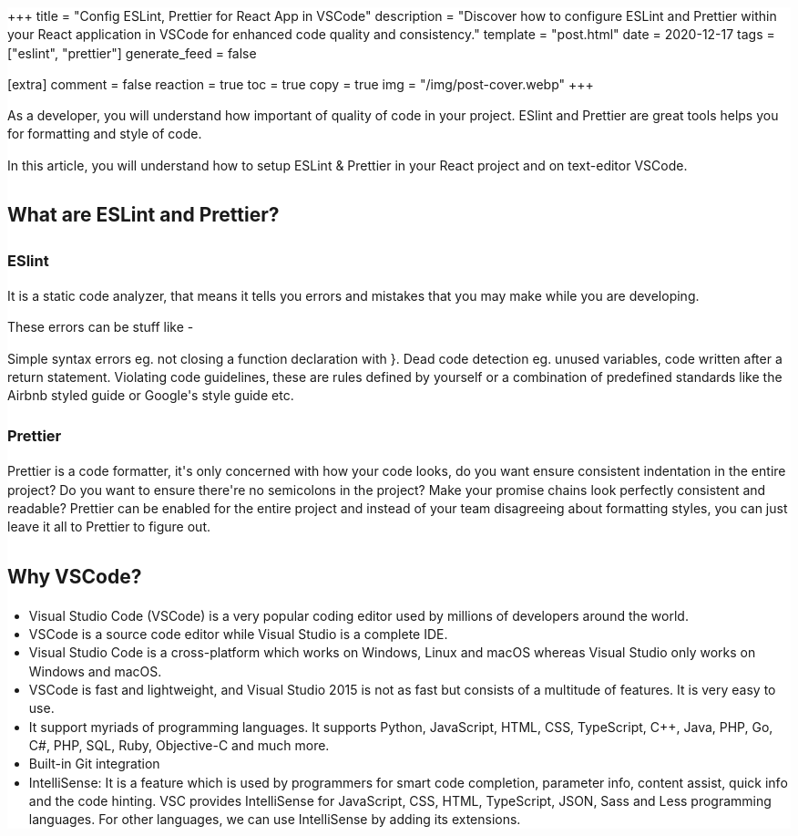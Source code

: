 +++
title = "Config ESLint, Prettier for React App in VSCode"
description = "Discover how to configure ESLint and Prettier within your React application in VSCode for enhanced code quality and consistency."
template = "post.html"
date = 2020-12-17
tags = ["eslint", "prettier"]
generate_feed = false

[extra]
comment = false
reaction = true
toc = true
copy = true
img = "/img/post-cover.webp"
+++

As a developer, you will understand how important of quality of code in your project. ESlint and Prettier are great tools helps you for formatting and style of code.

In this article, you will understand how to setup ESLint & Prettier in your React project and on text-editor VSCode.

## What are ESLint and Prettier?

### ESlint

It is a static code analyzer, that means it tells you errors and mistakes that you may make while you are developing.

These errors can be stuff like -

Simple syntax errors eg. not closing a function declaration with }.
Dead code detection eg. unused variables, code written after a return statement.
Violating code guidelines, these are rules defined by yourself or a combination of predefined standards like the Airbnb styled guide or Google's style guide etc.

### Prettier

Prettier is a code formatter, it's only concerned with how your code looks, do you want ensure consistent indentation in the entire project?
Do you want to ensure there're no semicolons in the project? Make your promise chains look perfectly consistent and readable? Prettier can be enabled for the entire project and instead of your team disagreeing about formatting styles, you can just leave it all to Prettier to figure out.

## Why VSCode?

- Visual Studio Code (VSCode) is a very popular coding editor used by millions of developers around the world.
- VSCode is a source code editor while Visual Studio is a complete IDE.
- Visual Studio Code is a cross-platform which works on Windows, Linux and macOS whereas Visual Studio only works on Windows and macOS.
- VSCode is fast and lightweight, and Visual Studio 2015 is not as fast but consists of a multitude of features. It is very easy to use.
- It support myriads of programming languages. It supports Python, JavaScript, HTML, CSS, TypeScript, C++, Java, PHP, Go, C#, PHP, SQL, Ruby, Objective-C and much more.
- Built-in Git integration
- IntelliSense: It is a feature which is used by programmers for smart code completion, parameter info, content assist, quick info and the code hinting. VSC provides IntelliSense for JavaScript, CSS, HTML, TypeScript, JSON, Sass and Less programming languages. For other languages, we can use IntelliSense by adding its extensions.

